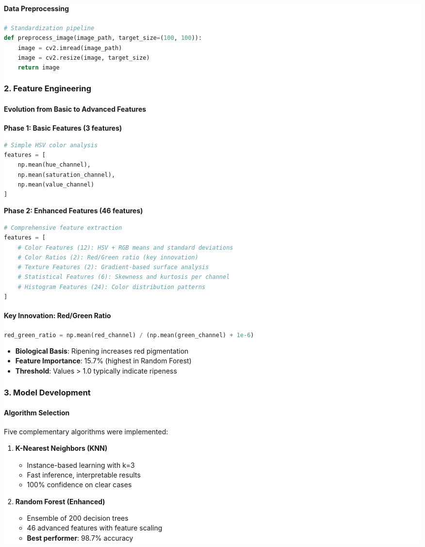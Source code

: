 #### Data Preprocessing
```python
# Standardization pipeline
def preprocess_image(image_path, target_size=(100, 100)):
    image = cv2.imread(image_path)
    image = cv2.resize(image, target_size)
    return image
```

### 2. Feature Engineering

#### Evolution from Basic to Advanced Features

**Phase 1: Basic Features (3 features)**
```python
# Simple HSV color analysis
features = [
    np.mean(hue_channel),
    np.mean(saturation_channel), 
    np.mean(value_channel)
]
```

**Phase 2: Enhanced Features (46 features)**
```python
# Comprehensive feature extraction
features = [
    # Color Features (12): HSV + RGB means and standard deviations
    # Color Ratios (2): Red/Green ratio (key innovation)
    # Texture Features (2): Gradient-based surface analysis
    # Statistical Features (6): Skewness and kurtosis per channel
    # Histogram Features (24): Color distribution patterns
]
```

#### Key Innovation: Red/Green Ratio
```python
red_green_ratio = np.mean(red_channel) / (np.mean(green_channel) + 1e-6)
```
- **Biological Basis**: Ripening increases red pigmentation
- **Feature Importance**: 15.7% (highest in Random Forest)
- **Threshold**: Values > 1.0 typically indicate ripeness

### 3. Model Development

#### Algorithm Selection
Five complementary algorithms were implemented:

1. **K-Nearest Neighbors (KNN)**
   - Instance-based learning with k=3
   - Fast inference, interpretable results
   - 100% confidence on clear cases

2. **Random Forest (Enhanced)**
   - Ensemble of 200 decision trees
   - 46 advanced features with feature scaling
   - **Best performer**: 98.7% accuracy
